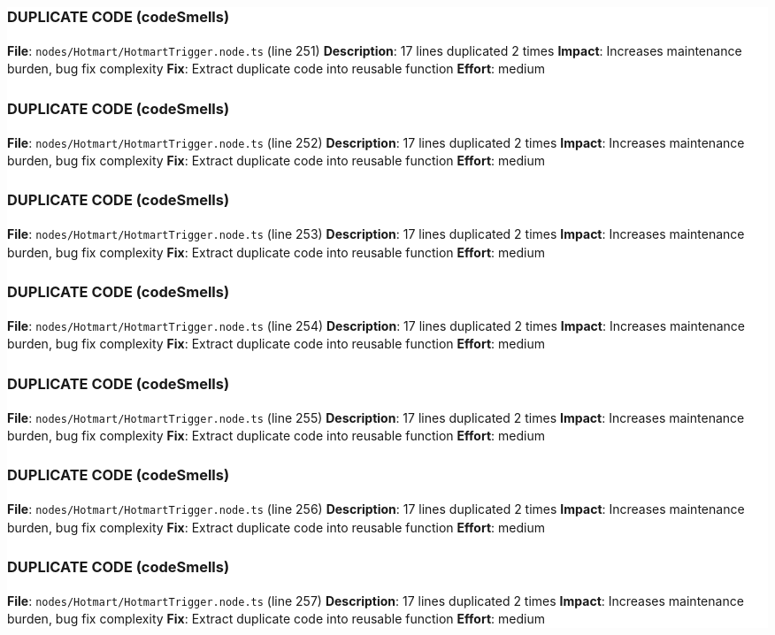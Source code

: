 
### DUPLICATE CODE (codeSmells)
**File**: `nodes/Hotmart/HotmartTrigger.node.ts` (line 251)
**Description**: 17 lines duplicated 2 times
**Impact**: Increases maintenance burden, bug fix complexity
**Fix**: Extract duplicate code into reusable function
**Effort**: medium


### DUPLICATE CODE (codeSmells)
**File**: `nodes/Hotmart/HotmartTrigger.node.ts` (line 252)
**Description**: 17 lines duplicated 2 times
**Impact**: Increases maintenance burden, bug fix complexity
**Fix**: Extract duplicate code into reusable function
**Effort**: medium


### DUPLICATE CODE (codeSmells)
**File**: `nodes/Hotmart/HotmartTrigger.node.ts` (line 253)
**Description**: 17 lines duplicated 2 times
**Impact**: Increases maintenance burden, bug fix complexity
**Fix**: Extract duplicate code into reusable function
**Effort**: medium


### DUPLICATE CODE (codeSmells)
**File**: `nodes/Hotmart/HotmartTrigger.node.ts` (line 254)
**Description**: 17 lines duplicated 2 times
**Impact**: Increases maintenance burden, bug fix complexity
**Fix**: Extract duplicate code into reusable function
**Effort**: medium


### DUPLICATE CODE (codeSmells)
**File**: `nodes/Hotmart/HotmartTrigger.node.ts` (line 255)
**Description**: 17 lines duplicated 2 times
**Impact**: Increases maintenance burden, bug fix complexity
**Fix**: Extract duplicate code into reusable function
**Effort**: medium


### DUPLICATE CODE (codeSmells)
**File**: `nodes/Hotmart/HotmartTrigger.node.ts` (line 256)
**Description**: 17 lines duplicated 2 times
**Impact**: Increases maintenance burden, bug fix complexity
**Fix**: Extract duplicate code into reusable function
**Effort**: medium


### DUPLICATE CODE (codeSmells)
**File**: `nodes/Hotmart/HotmartTrigger.node.ts` (line 257)
**Description**: 17 lines duplicated 2 times
**Impact**: Increases maintenance burden, bug fix complexity
**Fix**: Extract duplicate code into reusable function
**Effort**: medium
